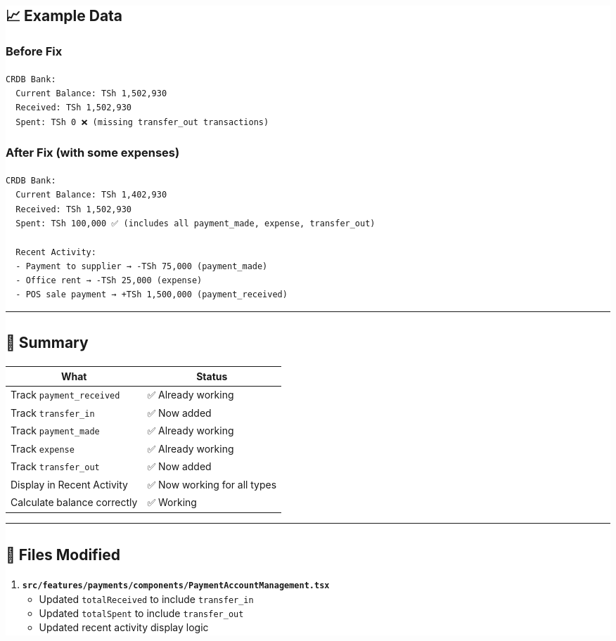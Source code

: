
## 📈 Example Data

### Before Fix
```
CRDB Bank:
  Current Balance: TSh 1,502,930
  Received: TSh 1,502,930
  Spent: TSh 0 ❌ (missing transfer_out transactions)
```

### After Fix (with some expenses)
```
CRDB Bank:
  Current Balance: TSh 1,402,930
  Received: TSh 1,502,930
  Spent: TSh 100,000 ✅ (includes all payment_made, expense, transfer_out)
  
  Recent Activity:
  - Payment to supplier → -TSh 75,000 (payment_made)
  - Office rent → -TSh 25,000 (expense)
  - POS sale payment → +TSh 1,500,000 (payment_received)
```

---

## 🎯 Summary

| What | Status |
|------|--------|
| Track `payment_received` | ✅ Already working |
| Track `transfer_in` | ✅ Now added |
| Track `payment_made` | ✅ Already working |
| Track `expense` | ✅ Already working |
| Track `transfer_out` | ✅ Now added |
| Display in Recent Activity | ✅ Now working for all types |
| Calculate balance correctly | ✅ Working |

---

## 🔧 Files Modified

1. **`src/features/payments/components/PaymentAccountManagement.tsx`**
   - Updated `totalReceived` to include `transfer_in`
   - Updated `totalSpent` to include `transfer_out`
   - Updated recent activity display logic
